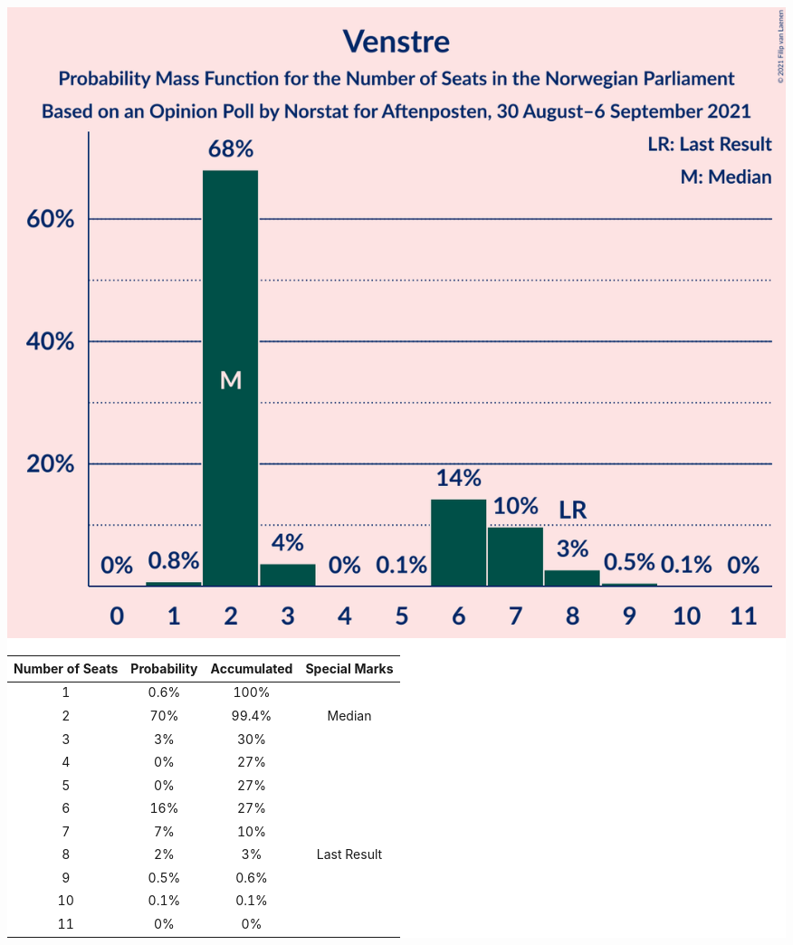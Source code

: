 ![Graph with seats probability mass function not yet produced](2021-09-06-Norstat-seats-pmf-venstre.png "Seats Probability Mass Function")

| Number of Seats | Probability | Accumulated | Special Marks |
|:---------------:|:-----------:|:-----------:|:-------------:|
| 1 | 0.6% | 100% |  |
| 2 | 70% | 99.4% | Median |
| 3 | 3% | 30% |  |
| 4 | 0% | 27% |  |
| 5 | 0% | 27% |  |
| 6 | 16% | 27% |  |
| 7 | 7% | 10% |  |
| 8 | 2% | 3% | Last Result |
| 9 | 0.5% | 0.6% |  |
| 10 | 0.1% | 0.1% |  |
| 11 | 0% | 0% |  |
